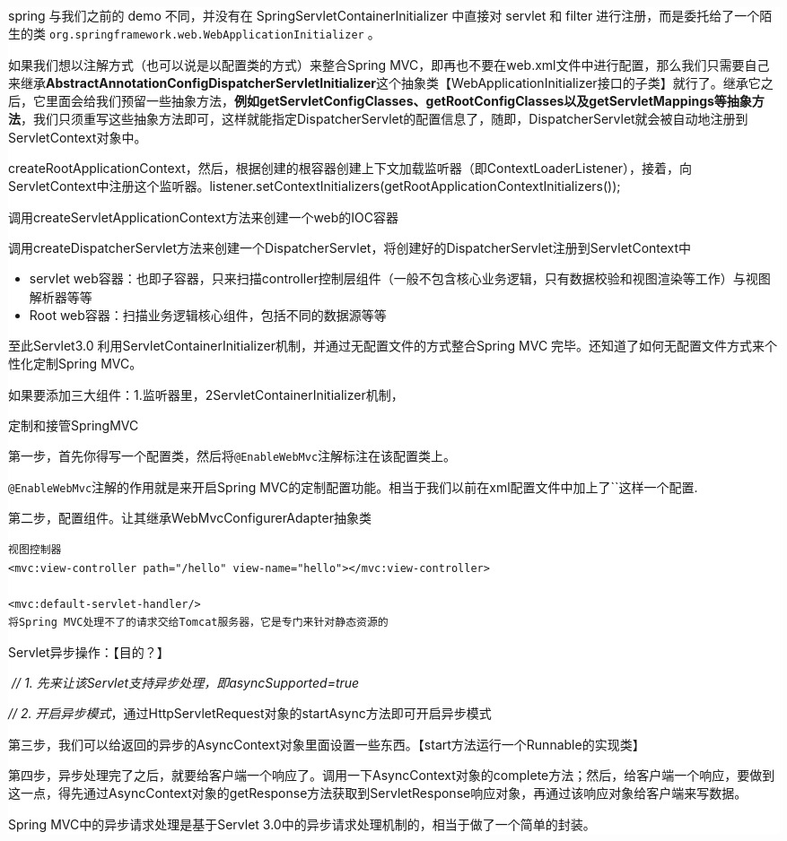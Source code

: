 spring 与我们之前的 demo 不同，并没有在 SpringServletContainerInitializer 中直接对 servlet 和 filter 进行注册，而是委托给了一个陌生的类 `org.springframework.web.WebApplicationInitializer` 。

如果我们想以注解方式（也可以说是以配置类的方式）来整合Spring MVC，即再也不要在web.xml文件中进行配置，那么我们只需要自己来继承**AbstractAnnotationConfigDispatcherServletInitializer**这个抽象类【WebApplicationInitializer接口的子类】就行了。继承它之后，它里面会给我们预留一些抽象方法，**例如getServletConfigClasses、getRootConfigClasses以及getServletMappings等抽象方法**，我们只须重写这些抽象方法即可，这样就能指定DispatcherServlet的配置信息了，随即，DispatcherServlet就会被自动地注册到ServletContext对象中。

createRootApplicationContext，然后，根据创建的根容器创建上下文加载监听器（即ContextLoaderListener），接着，向ServletContext中注册这个监听器。listener.setContextInitializers(getRootApplicationContextInitializers());

调用createServletApplicationContext方法来创建一个web的IOC容器

调用createDispatcherServlet方法来创建一个DispatcherServlet，将创建好的DispatcherServlet注册到ServletContext中



- servlet web容器：也即子容器，只来扫描controller控制层组件（一般不包含核心业务逻辑，只有数据校验和视图渲染等工作）与视图解析器等等
- Root web容器：扫描业务逻辑核心组件，包括不同的数据源等等



至此Servlet3.0 利用ServletContainerInitializer机制，并通过无配置文件的方式整合Spring MVC 完毕。还知道了如何无配置文件方式来个性化定制Spring MVC。

如果要添加三大组件：1.监听器里，2ServletContainerInitializer机制，



定制和接管SpringMVC



第一步，首先你得写一个配置类，然后将`@EnableWebMvc`注解标注在该配置类上。

`@EnableWebMvc`注解的作用就是来开启Spring MVC的定制配置功能。相当于我们以前在xml配置文件中加上了``这样一个配置.

第二步，配置组件。让其继承WebMvcConfigurerAdapter抽象类



```
视图控制器
<mvc:view-controller path="/hello" view-name="hello"></mvc:view-controller>

<mvc:default-servlet-handler/>
将Spring MVC处理不了的请求交给Tomcat服务器，它是专门来针对静态资源的
```



Servlet异步操作：【目的？】

​	*// 1. 先来让该Servlet支持异步处理，即asyncSupported=true* 	

*// 2. 开启异步模式*，通过HttpServletRequest对象的startAsync方法即可开启异步模式

第三步，我们可以给返回的异步的AsyncContext对象里面设置一些东西。【start方法运行一个Runnable的实现类】

第四步，异步处理完了之后，就要给客户端一个响应了。调用一下AsyncContext对象的complete方法；然后，给客户端一个响应，要做到这一点，得先通过AsyncContext对象的getResponse方法获取到ServletResponse响应对象，再通过该响应对象给客户端来写数据。

Spring MVC中的异步请求处理是基于Servlet 3.0中的异步请求处理机制的，相当于做了一个简单的封装。


